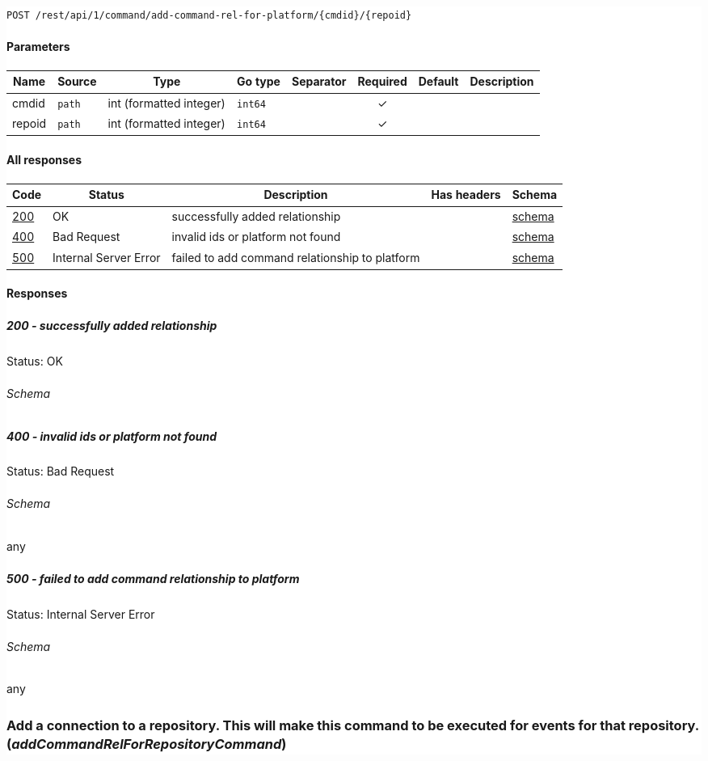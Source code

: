 ```
POST /rest/api/1/command/add-command-rel-for-platform/{cmdid}/{repoid}
```

#### Parameters

| Name | Source | Type | Go type | Separator | Required | Default | Description |
|------|--------|------|---------|-----------| :------: |---------|-------------|
| cmdid | `path` | int (formatted integer) | `int64` |  | ✓ |  |  |
| repoid | `path` | int (formatted integer) | `int64` |  | ✓ |  |  |

#### All responses
| Code | Status | Description | Has headers | Schema |
|------|--------|-------------|:-----------:|--------|
| [200](#add-command-rel-for-platform-command-200) | OK | successfully added relationship |  | [schema](#add-command-rel-for-platform-command-200-schema) |
| [400](#add-command-rel-for-platform-command-400) | Bad Request | invalid ids or platform not found |  | [schema](#add-command-rel-for-platform-command-400-schema) |
| [500](#add-command-rel-for-platform-command-500) | Internal Server Error | failed to add command relationship to platform |  | [schema](#add-command-rel-for-platform-command-500-schema) |

#### Responses


##### <span id="add-command-rel-for-platform-command-200"></span> 200 - successfully added relationship
Status: OK

###### <span id="add-command-rel-for-platform-command-200-schema"></span> Schema

##### <span id="add-command-rel-for-platform-command-400"></span> 400 - invalid ids or platform not found
Status: Bad Request

###### <span id="add-command-rel-for-platform-command-400-schema"></span> Schema
   
  

any

##### <span id="add-command-rel-for-platform-command-500"></span> 500 - failed to add command relationship to platform
Status: Internal Server Error

###### <span id="add-command-rel-for-platform-command-500-schema"></span> Schema
   
  

any

### <span id="add-command-rel-for-repository-command"></span> Add a connection to a repository. This will make this command to be executed for events for that repository. (*addCommandRelForRepositoryCommand*)
